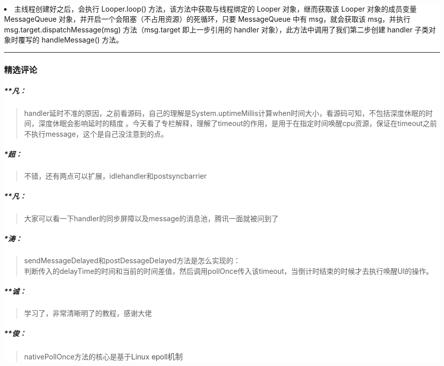 <li>主线程创建好之后，会执行 Looper.loop() 方法，该方法中获取与线程绑定的 Looper 对象，继而获取该 Looper 对象的成员变量 MessageQueue 对象，并开启一个会阻塞（不占用资源）的死循环，只要 MessageQueue 中有 msg，就会获取该 msg，并执行 msg.target.dispatchMessage(msg) 方法（msg.target 即上一步引用的 handler 对象），此方法中调用了我们第二步创建 handler 子类对象时覆写的 handleMessage() 方法。</li>
</ul>

---

### 精选评论

##### **凡：
> handler延时不准的原因，之前看源码，自己的理解是System.uptimeMillis计算when时间大小，看源码可知，不包括深度休眠的时间，深度休眠会影响延时的精度 。今天看了专栏解释，理解了timeout的作用，是用于在指定时间唤醒cpu资源，保证在timeout之前不执行message，这个是自己没注意到的点。

##### *超：
> 不错，还有两点可以扩展，idlehandler和postsyncbarrier

##### **凡：
> 大家可以看一下handler的同步屏障以及message的消息池，腾讯一面就被问到了

##### *涛：
> sendMessageDelayed和postDessageDelayed方法是怎么实现的：<br>判断传入的delayTime的时间和当前的时间差值，然后调用pollOnce传入该timeout，当倒计时结束的时候才去执行唤醒UI的操作。

##### **诚：
> 学习了，非常清晰明了的教程，感谢大佬

##### **俊：
> nativePollOnce方法的核心是基于<span style="color: rgb(82, 82, 82); font-family: &quot;Helvetica Neue&quot;, NotoSansHans-Regular, AvenirNext-Regular, arial, &quot;Hiragino Sans GB&quot;, &quot;Microsoft Yahei&quot;, &quot;WenQuanYi Micro Hei&quot;, serif; font-size: 15px;">Linux&nbsp;</span><span style="color: rgb(82, 82, 82); font-family: &quot;Helvetica Neue&quot;, NotoSansHans-Regular, AvenirNext-Regular, arial, &quot;Hiragino Sans GB&quot;, &quot;Microsoft Yahei&quot;, &quot;WenQuanYi Micro Hei&quot;, serif; font-size: 15px;">epoll机制</span>

